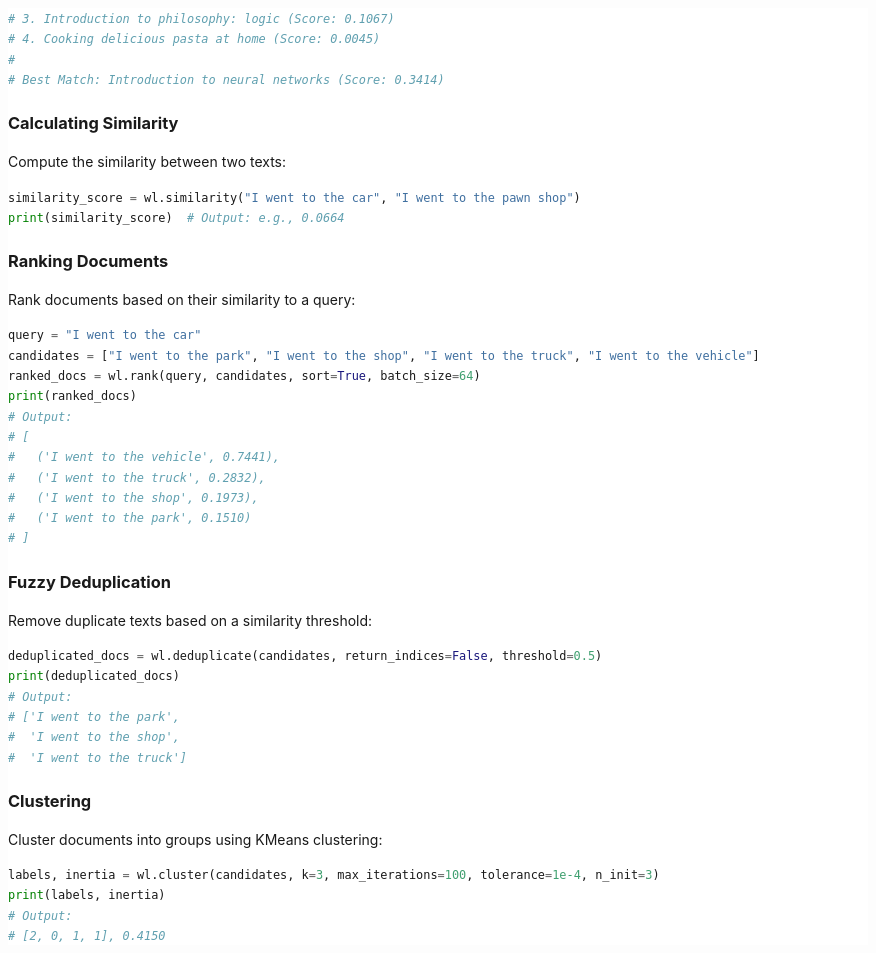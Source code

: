 ```python
# 3. Introduction to philosophy: logic (Score: 0.1067)
# 4. Cooking delicious pasta at home (Score: 0.0045)
# 
# Best Match: Introduction to neural networks (Score: 0.3414)
```

### Calculating Similarity

Compute the similarity between two texts:

```python
similarity_score = wl.similarity("I went to the car", "I went to the pawn shop")
print(similarity_score)  # Output: e.g., 0.0664
```

### Ranking Documents

Rank documents based on their similarity to a query:

```python
query = "I went to the car"
candidates = ["I went to the park", "I went to the shop", "I went to the truck", "I went to the vehicle"]
ranked_docs = wl.rank(query, candidates, sort=True, batch_size=64)
print(ranked_docs)
# Output:
# [
#   ('I went to the vehicle', 0.7441),
#   ('I went to the truck', 0.2832),
#   ('I went to the shop', 0.1973),
#   ('I went to the park', 0.1510)
# ]
```

### Fuzzy Deduplication

Remove duplicate texts based on a similarity threshold:

```python
deduplicated_docs = wl.deduplicate(candidates, return_indices=False, threshold=0.5)
print(deduplicated_docs)
# Output:
# ['I went to the park',
#  'I went to the shop',
#  'I went to the truck']
```

### Clustering

Cluster documents into groups using KMeans clustering:

```python
labels, inertia = wl.cluster(candidates, k=3, max_iterations=100, tolerance=1e-4, n_init=3)
print(labels, inertia)
# Output:
# [2, 0, 1, 1], 0.4150
```
